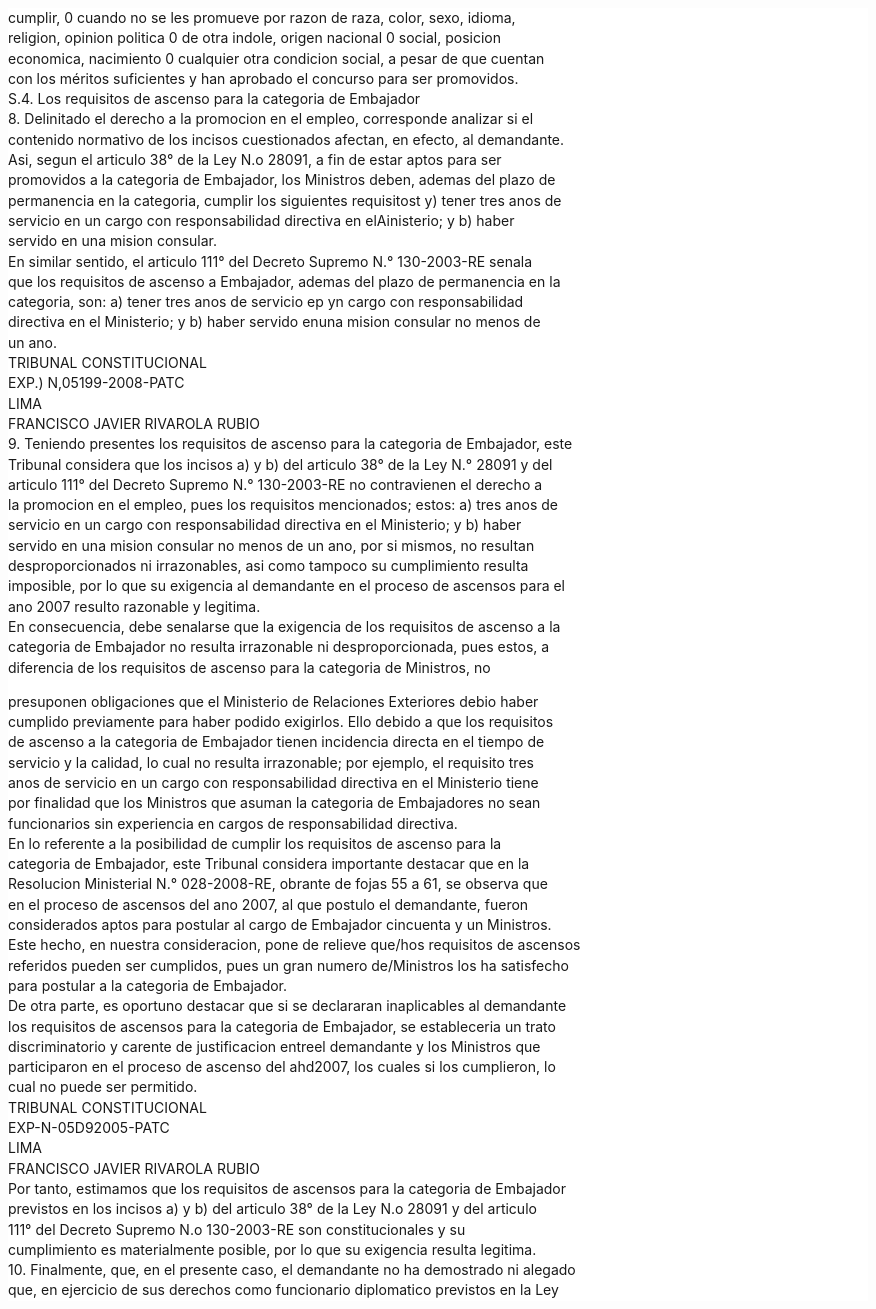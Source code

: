 cumplir, 0 cuando no se les promueve por razon de raza, color, sexo, idioma,  
religion, opinion politica 0 de otra indole, origen nacional 0 social, posicion  
economica, nacimiento 0 cualquier otra condicion social, a pesar de que cuentan  
con los méritos suficientes y han aprobado el concurso para ser promovidos.  
S.4. Los requisitos de ascenso para la categoria de Embajador  
8. Delinitado el derecho a la promocion en el empleo, corresponde analizar si el  
contenido normativo de los incisos cuestionados afectan, en efecto, al demandante.  
Asi, segun el articulo 38° de la Ley N.o 28091, a fin de estar aptos para ser  
promovidos a la categoria de Embajador, los Ministros deben, ademas del plazo de  
permanencia en la categoria, cumplir los siguientes requisitost y) tener tres anos de  
servicio en un cargo con responsabilidad directiva en elAinisterio; y b) haber  
servido en una mision consular.  
En similar sentido, el articulo 111° del Decreto Supremo N.° 130-2003-RE senala  
que los requisitos de ascenso a Embajador, ademas del plazo de permanencia en la  
categoria, son: a) tener tres anos de servicio ep yn cargo con responsabilidad  
directiva en el Ministerio; y b) haber servido enuna mision consular no menos de  
un ano.  
TRIBUNAL CONSTITUCIONAL  
EXP.) N,05199-2008-PATC  
LIMA  
FRANCISCO JAVIER RIVAROLA RUBIO  
9. Teniendo presentes los requisitos de ascenso para la categoria de Embajador, este  
Tribunal considera que los incisos a) y b) del articulo 38° de la Ley N.° 28091 y del  
articulo 111° del Decreto Supremo N.° 130-2003-RE no contravienen el derecho a  
la promocion en el empleo, pues los requisitos mencionados; estos: a) tres anos de  
servicio en un cargo con responsabilidad directiva en el Ministerio; y b) haber  
servido en una mision consular no menos de un ano, por si mismos, no resultan  
desproporcionados ni irrazonables, asi como tampoco su cumplimiento resulta  
imposible, por lo que su exigencia al demandante en el proceso de ascensos para el  
ano 2007 resulto razonable y legitima.  
En consecuencia, debe senalarse que la exigencia de los requisitos de ascenso a la  
categoria de Embajador no resulta irrazonable ni desproporcionada, pues estos, a  
diferencia de los requisitos de ascenso para la categoria de Ministros, no  
  
presuponen obligaciones que el Ministerio de Relaciones Exteriores debio haber  
cumplido previamente para haber podido exigirlos. Ello debido a que los requisitos  
de ascenso a la categoria de Embajador tienen incidencia directa en el tiempo de  
servicio y la calidad, lo cual no resulta irrazonable; por ejemplo, el requisito tres  
anos de servicio en un cargo con responsabilidad directiva en el Ministerio tiene  
por finalidad que los Ministros que asuman la categoria de Embajadores no sean  
funcionarios sin experiencia en cargos de responsabilidad directiva.  
En lo referente a la posibilidad de cumplir los requisitos de ascenso para la  
categoria de Embajador, este Tribunal considera importante destacar que en la  
Resolucion Ministerial N.° 028-2008-RE, obrante de fojas 55 a 61, se observa que  
en el proceso de ascensos del ano 2007, al que postulo el demandante, fueron  
considerados aptos para postular al cargo de Embajador cincuenta y un Ministros.  
Este hecho, en nuestra consideracion, pone de relieve que/hos requisitos de ascensos  
referidos pueden ser cumplidos, pues un gran numero de/Ministros los ha satisfecho  
para postular a la categoria de Embajador.  
De otra parte, es oportuno destacar que si se declararan inaplicables al demandante  
los requisitos de ascensos para la categoria de Embajador, se estableceria un trato  
discriminatorio y carente de justificacion entreel demandante y los Ministros que  
participaron en el proceso de ascenso del ahd2007, los cuales si los cumplieron, lo  
cual no puede ser permitido.  
TRIBUNAL CONSTITUCIONAL  
EXP-N-05D92005-PATC  
LIMA  
FRANCISCO JAVIER RIVAROLA RUBIO  
Por tanto, estimamos que los requisitos de ascensos para la categoria de Embajador  
previstos en los incisos a) y b) del articulo 38° de la Ley N.o 28091 y del articulo  
111° del Decreto Supremo N.o 130-2003-RE son constitucionales y su  
cumplimiento es materialmente posible, por lo que su exigencia resulta legitima.  
10. Finalmente, que, en el presente caso, el demandante no ha demostrado ni alegado  
que, en ejercicio de sus derechos como funcionario diplomatico previstos en la Ley  